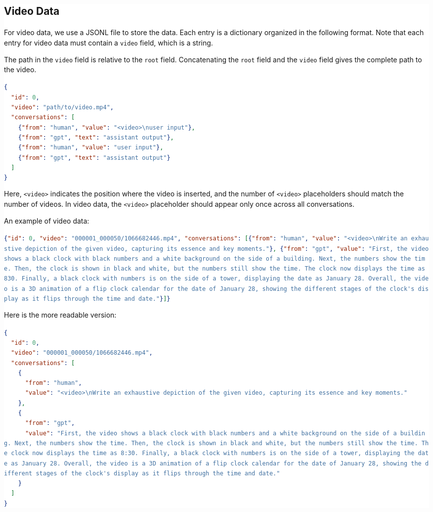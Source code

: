 
## Video Data

For video data, we use a JSONL file to store the data. Each entry is a dictionary organized in the following format. Note that each entry for video data must contain a `video` field, which is a string.

The path in the `video` field is relative to the `root` field. Concatenating the `root` field and the `video` field gives the complete path to the video.

```json
{
  "id": 0,
  "video": "path/to/video.mp4",
  "conversations": [
    {"from": "human", "value": "<video>\nuser input"},
    {"from": "gpt", "text": "assistant output"},
    {"from": "human", "value": "user input"},
    {"from": "gpt", "text": "assistant output"}
  ]
}
```

Here, `<video>` indicates the position where the video is inserted, and the number of `<video>` placeholders should match the number of videos. In video data, the `<video>` placeholder should appear only once across all conversations.

An example of video data:

```json
{"id": 0, "video": "000001_000050/1066682446.mp4", "conversations": [{"from": "human", "value": "<video>\nWrite an exhaustive depiction of the given video, capturing its essence and key moments."}, {"from": "gpt", "value": "First, the video shows a black clock with black numbers and a white background on the side of a building. Next, the numbers show the time. Then, the clock is shown in black and white, but the numbers still show the time. The clock now displays the time as 830. Finally, a black clock with numbers is on the side of a tower, displaying the date as January 28. Overall, the video is a 3D animation of a flip clock calendar for the date of January 28, showing the different stages of the clock's display as it flips through the time and date."}]}
```

Here is the more readable version:

```json
{
  "id": 0,
  "video": "000001_000050/1066682446.mp4",
  "conversations": [
    {
      "from": "human",
      "value": "<video>\nWrite an exhaustive depiction of the given video, capturing its essence and key moments."
    },
    {
      "from": "gpt",
      "value": "First, the video shows a black clock with black numbers and a white background on the side of a building. Next, the numbers show the time. Then, the clock is shown in black and white, but the numbers still show the time. The clock now displays the time as 8:30. Finally, a black clock with numbers is on the side of a tower, displaying the date as January 28. Overall, the video is a 3D animation of a flip clock calendar for the date of January 28, showing the different stages of the clock's display as it flips through the time and date."
    }
  ]
}

```
